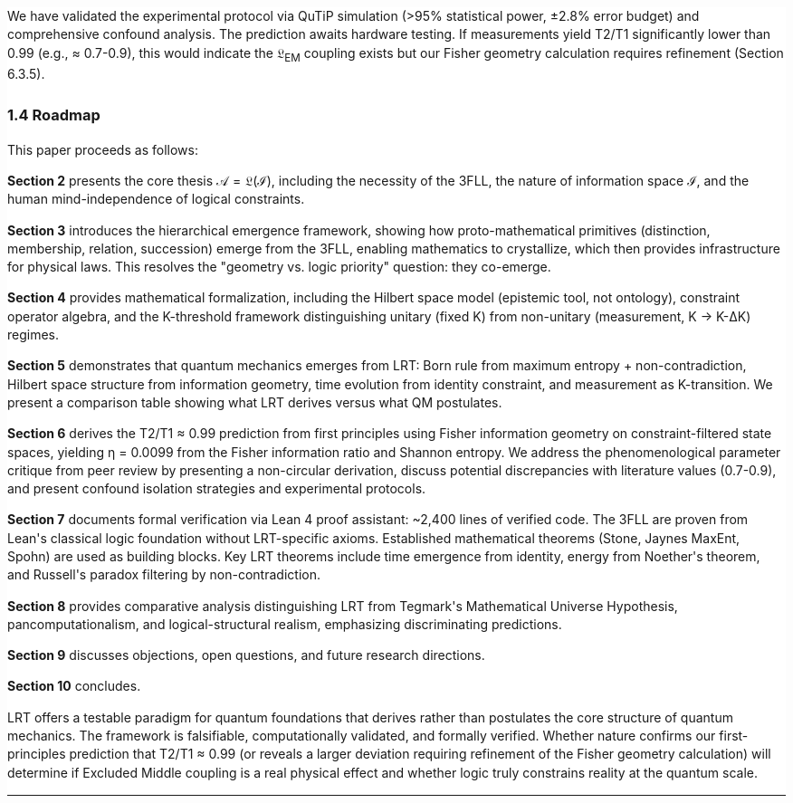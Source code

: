 We have validated the experimental protocol via QuTiP simulation (>95% statistical power, ±2.8% error budget) and comprehensive confound analysis. The prediction awaits hardware testing. If measurements yield T2/T1 significantly lower than 0.99 (e.g., ≈ 0.7-0.9), this would indicate the $\mathfrak{L}_{\text{EM}}$ coupling exists but our Fisher geometry calculation requires refinement (Section 6.3.5).

### 1.4 Roadmap

This paper proceeds as follows:

**Section 2** presents the core thesis $\mathcal{A} = \mathfrak{L}(\mathcal{I})$, including the necessity of the 3FLL, the nature of information space $\mathcal{I}$, and the human mind-independence of logical constraints.

**Section 3** introduces the hierarchical emergence framework, showing how proto-mathematical primitives (distinction, membership, relation, succession) emerge from the 3FLL, enabling mathematics to crystallize, which then provides infrastructure for physical laws. This resolves the "geometry vs. logic priority" question: they co-emerge.

**Section 4** provides mathematical formalization, including the Hilbert space model (epistemic tool, not ontology), constraint operator algebra, and the K-threshold framework distinguishing unitary (fixed K) from non-unitary (measurement, K → K-ΔK) regimes.

**Section 5** demonstrates that quantum mechanics emerges from LRT: Born rule from maximum entropy + non-contradiction, Hilbert space structure from information geometry, time evolution from identity constraint, and measurement as K-transition. We present a comparison table showing what LRT derives versus what QM postulates.

**Section 6** derives the T2/T1 ≈ 0.99 prediction from first principles using Fisher information geometry on constraint-filtered state spaces, yielding η = 0.0099 from the Fisher information ratio and Shannon entropy. We address the phenomenological parameter critique from peer review by presenting a non-circular derivation, discuss potential discrepancies with literature values (0.7-0.9), and present confound isolation strategies and experimental protocols.

**Section 7** documents formal verification via Lean 4 proof assistant: ~2,400 lines of verified code. The 3FLL are proven from Lean's classical logic foundation without LRT-specific axioms. Established mathematical theorems (Stone, Jaynes MaxEnt, Spohn) are used as building blocks. Key LRT theorems include time emergence from identity, energy from Noether's theorem, and Russell's paradox filtering by non-contradiction.

**Section 8** provides comparative analysis distinguishing LRT from Tegmark's Mathematical Universe Hypothesis, pancomputationalism, and logical-structural realism, emphasizing discriminating predictions.

**Section 9** discusses objections, open questions, and future research directions.

**Section 10** concludes.

LRT offers a testable paradigm for quantum foundations that derives rather than postulates the core structure of quantum mechanics. The framework is falsifiable, computationally validated, and formally verified. Whether nature confirms our first-principles prediction that T2/T1 ≈ 0.99 (or reveals a larger deviation requiring refinement of the Fisher geometry calculation) will determine if Excluded Middle coupling is a real physical effect and whether logic truly constrains reality at the quantum scale.

---
